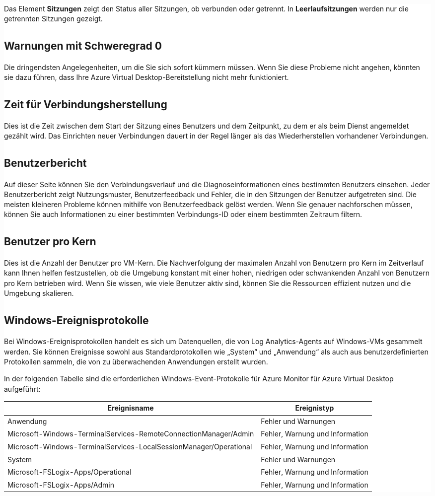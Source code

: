 Das Element **Sitzungen** zeigt den Status aller Sitzungen, ob verbunden oder getrennt. In **Leerlaufsitzungen** werden nur die getrennten Sitzungen gezeigt.

## <a name="severity-0-alerts"></a>Warnungen mit Schweregrad 0

Die dringendsten Angelegenheiten, um die Sie sich sofort kümmern müssen. Wenn Sie diese Probleme nicht angehen, könnten sie dazu führen, dass Ihre Azure Virtual Desktop-Bereitstellung nicht mehr funktioniert.

## <a name="time-to-connect"></a>Zeit für Verbindungsherstellung

Dies ist die Zeit zwischen dem Start der Sitzung eines Benutzers und dem Zeitpunkt, zu dem er als beim Dienst angemeldet gezählt wird. Das Einrichten neuer Verbindungen dauert in der Regel länger als das Wiederherstellen vorhandener Verbindungen.

## <a name="user-report"></a>Benutzerbericht

Auf dieser Seite können Sie den Verbindungsverlauf und die Diagnoseinformationen eines bestimmten Benutzers einsehen. Jeder Benutzerbericht zeigt Nutzungsmuster, Benutzerfeedback und Fehler, die in den Sitzungen der Benutzer aufgetreten sind. Die meisten kleineren Probleme können mithilfe von Benutzerfeedback gelöst werden. Wenn Sie genauer nachforschen müssen, können Sie auch Informationen zu einer bestimmten Verbindungs-ID oder einem bestimmten Zeitraum filtern.

## <a name="users-per-core"></a>Benutzer pro Kern

Dies ist die Anzahl der Benutzer pro VM-Kern. Die Nachverfolgung der maximalen Anzahl von Benutzern pro Kern im Zeitverlauf kann Ihnen helfen festzustellen, ob die Umgebung konstant mit einer hohen, niedrigen oder schwankenden Anzahl von Benutzern pro Kern betrieben wird. Wenn Sie wissen, wie viele Benutzer aktiv sind, können Sie die Ressourcen effizient nutzen und die Umgebung skalieren.

## <a name="windows-event-logs"></a>Windows-Ereignisprotokolle

Bei Windows-Ereignisprotokollen handelt es sich um Datenquellen, die von Log Analytics-Agents auf Windows-VMs gesammelt werden. Sie können Ereignisse sowohl aus Standardprotokollen wie „System“ und „Anwendung“ als auch aus benutzerdefinierten Protokollen sammeln, die von zu überwachenden Anwendungen erstellt wurden.

In der folgenden Tabelle sind die erforderlichen Windows-Event-Protokolle für Azure Monitor für Azure Virtual Desktop aufgeführt:

|Ereignisname|Ereignistyp|
|---|---|
|Anwendung|Fehler und Warnungen|
|Microsoft-Windows-TerminalServices-RemoteConnectionManager/Admin|Fehler, Warnung und Information|
|Microsoft-Windows-TerminalServices-LocalSessionManager/Operational|Fehler, Warnung und Information|
|System|Fehler und Warnungen|
| Microsoft-FSLogix-Apps/Operational|Fehler, Warnung und Information|
|Microsoft-FSLogix-Apps/Admin|Fehler, Warnung und Information|
